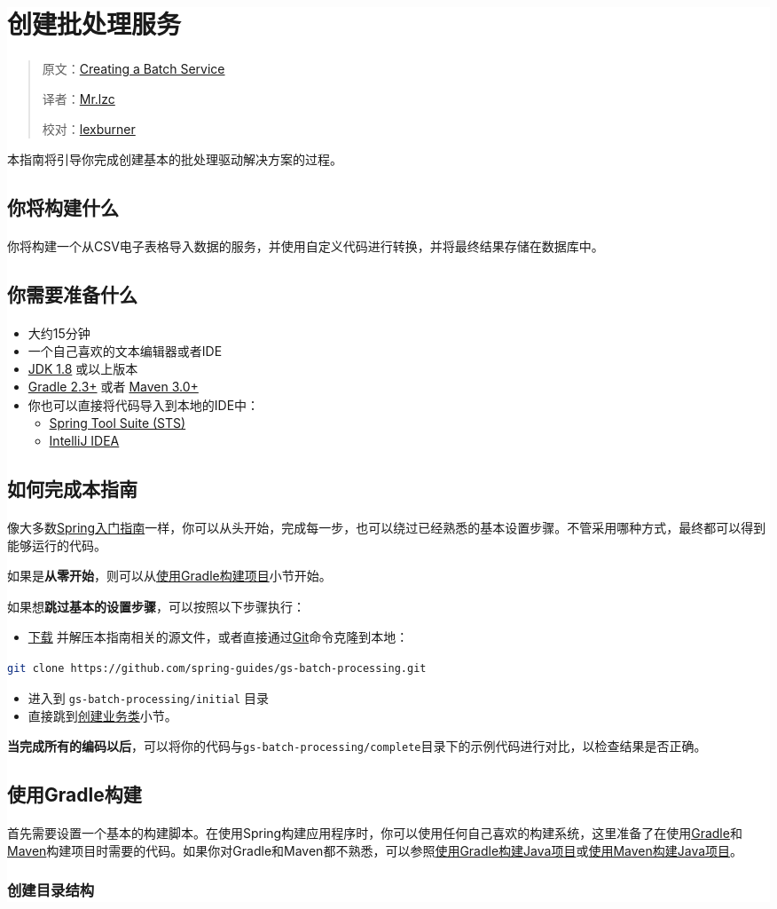 # 创建批处理服务

> 原文：[Creating a Batch Service](https://spring.io/guides/gs/batch-processing/)
>
> 译者：[Mr.lzc](https://github.com/cleverlzc)
>
> 校对：[lexburner](https://github.com/lexburner)

本指南将引导你完成创建基本的批处理驱动解决方案的过程。

## 你将构建什么

你将构建一个从CSV电子表格导入数据的服务，并使用自定义代码进行转换，并将最终结果存储在数据库中。

## 你需要准备什么

- 大约15分钟
- 一个自己喜欢的文本编辑器或者IDE
- [JDK 1.8](http://www.oracle.com/technetwork/java/javase/downloads/index.html) 或以上版本
- [Gradle 2.3+](https://gradle.org/install/) 或者 [Maven 3.0+](https://maven.apache.org/download.cgi)
- 你也可以直接将代码导入到本地的IDE中：
  - [Spring Tool Suite (STS)](https://spring.io/guides/gs/sts)
  - [IntelliJ IDEA](https://spring.io/guides/gs/intellij-idea/)

## 如何完成本指南

像大多数[Spring入门指南](https://spring.io/guides)一样，你可以从头开始，完成每一步，也可以绕过已经熟悉的基本设置步骤。不管采用哪种方式，最终都可以得到能够运行的代码。

如果是**从零开始**，则可以从[使用Gradle构建项目](https://github.com/SpringForAll/spring-guides-translation/pull/173#scratch)小节开始。

如果想**跳过基本的设置步骤**，可以按照以下步骤执行：

- [下载](https://github.com/spring-guides/gs-batch-processing/archive/master.zip) 并解压本指南相关的源文件，或者直接通过[Git](https://spring.io/understanding/Git)命令克隆到本地：

```bash
git clone https://github.com/spring-guides/gs-batch-processing.git
```

- 进入到 `gs-batch-processing/initial` 目录
- 直接跳到[创建业务类](#创建业务类)小节。

**当完成所有的编码以后**，可以将你的代码与`gs-batch-processing/complete`目录下的示例代码进行对比，以检查结果是否正确。

## 使用Gradle构建

首先需要设置一个基本的构建脚本。在使用Spring构建应用程序时，你可以使用任何自己喜欢的构建系统，这里准备了在使用[Gradle](https://gradle.org/)和[Maven](https://maven.apache.org/)构建项目时需要的代码。如果你对Gradle和Maven都不熟悉，可以参照[使用Gradle构建Java项目](https://spring.io/guides/gs/gradle/)或[使用Maven构建Java项目](https://spring.io/guides/gs/gradle/)。

### 创建目录结构
